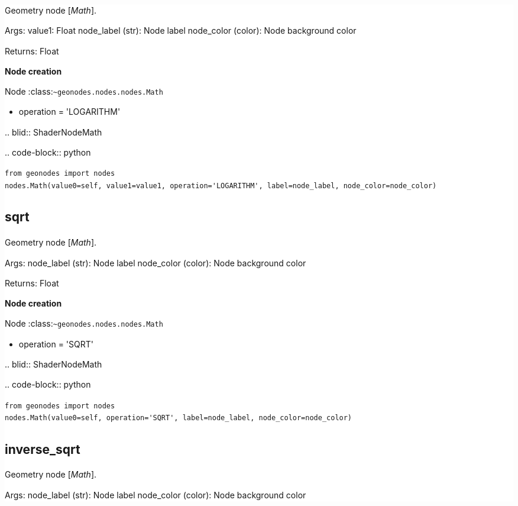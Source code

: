Geometry node [*Math*].


  Args:
    value1: Float
    node_label (str): Node label
    node_color (color): Node background color
    
  Returns:
    Float
    
  **Node creation**
  
  Node :class:`~geonodes.nodes.nodes.Math`
  
  - operation = 'LOGARITHM'
    
  .. blid:: ShaderNodeMath
  
  .. code-block:: python
  
    from geonodes import nodes
    nodes.Math(value0=self, value1=value1, operation='LOGARITHM', label=node_label, node_color=node_color)
    

## sqrt

Geometry node [*Math*].


  Args:
    node_label (str): Node label
    node_color (color): Node background color
    
  Returns:
    Float
    
  **Node creation**
  
  Node :class:`~geonodes.nodes.nodes.Math`
  
  - operation = 'SQRT'
    
  .. blid:: ShaderNodeMath
  
  .. code-block:: python
  
    from geonodes import nodes
    nodes.Math(value0=self, operation='SQRT', label=node_label, node_color=node_color)
    

## inverse_sqrt

Geometry node [*Math*].


  Args:
    node_label (str): Node label
    node_color (color): Node background color
    